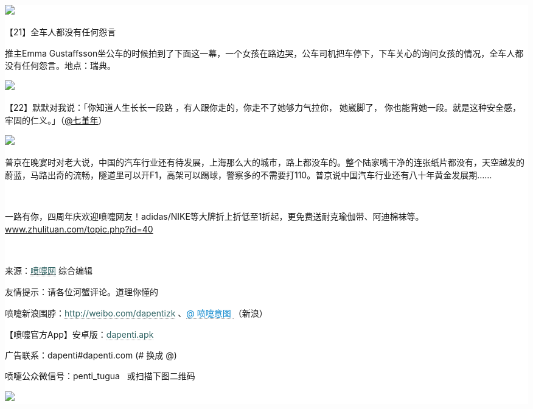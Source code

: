 <p><img style="BORDER-BOTTOM-COLOR: #000000; BORDER-TOP-COLOR: #000000; BORDER-RIGHT-COLOR: #000000; BORDER-LEFT-COLOR: #000000" border="0" src="http://ptimg.org:88/dapenti/DMepYSHf/yAuT1.jpg"></p>
<p>【21】全车人都没有任何怨言</p>
<p>推主Emma Gustaffsson坐公车的时候拍到了下面这一幕，一个女孩在路边哭，公车司机把车停下，下车关心的询问女孩的情况，全车人都没有任何怨言。地点：瑞典。</p>
<p><img src="http://ptimg.org:88/dapenti/DMeUDauw/fBY1y.jpg"></p>
<p>【22】默默对我说：「你知道人生长长一段路 ，有人跟你走的，你走不了她够力气拉你， 她崴脚了， 你也能背她一段。就是这种安全感，牢固的仁义。」（<a class="WB_name S_func3" title="七堇年" href="http://weibo.com/qijinnian105" usercard="id=1217261134" nick-name="七堇年" node-type="feed_list_originNick">@七堇年</a>）</p>
<p><img style="BORDER-BOTTOM-COLOR: #000000; BORDER-TOP-COLOR: #000000; BORDER-RIGHT-COLOR: #000000; BORDER-LEFT-COLOR: #000000" border="0" src="http://ptimg.org:88/dapenti/DMetfSok/WcKPd.jpg"></p>
<p>普京在晚宴时对老大说，中国的汽车行业还有待发展，上海那么大的城市，路上都没车的。整个陆家嘴干净的连张纸片都没有，天空越发的蔚蓝，马路出奇的流畅，隧道里可以开F1，高架可以踢球，警察多的不需要打110。普京说中国汽车行业还有八十年黄金发展期……</p>
<p>&#160;</p>
<p>一路有你，四周年庆欢迎喷嚏网友！adidas/NIKE等大牌折上折低至1折起，更免费送耐克瑜伽带、阿迪棉袜等。<a href="http://www.zhulituan.com/topic.php?id=40">www.zhulituan.com/topic.php?id=40</a><br></p>
<p>&#160;</p>
<p>来源：<a style="BORDER-BOTTOM: rgb(153,153,153) 1px dotted; BACKGROUND-COLOR: transparent" href="http://www.dapenti.com/" target="_blank"><font color="#336666">喷嚏网</font></a> 综合编辑 </p>
<p style="TEXT-TRANSFORM: none; BACKGROUND-COLOR: rgb(255,255,255); TEXT-INDENT: 0px; FONT: 14px/22px Verdana, tahoma, Arial, Helvetica, sans-serif; WHITE-SPACE: normal; LETTER-SPACING: normal; WORD-SPACING: 0px; -webkit-text-stroke-: 0px">友情提示：请各位河蟹评论。道理你懂的</p>
<p></p>
<p>喷嚏新浪围脖：<a style="BORDER-BOTTOM: rgb(153,153,153) 1px dotted; BACKGROUND-COLOR: transparent; COLOR: rgb(51,102,102); TEXT-DECORATION: none" href="http://weibo.com/dapentizk"><font color="#336666">http://weibo.com/dapentizk</font></a> 、<a style="BORDER-BOTTOM: rgb(153,153,153) 1px dotted; BACKGROUND-COLOR: transparent; COLOR: rgb(51,102,102); TEXT-DECORATION: none" href="http://weibo.com/2379450280" target="_blank"><font color="#0082cb">@ 喷嚏意图<span class="Apple-" converted-space> </span></font></a>（新浪）</p>
<p>【喷嚏官方App】安卓版：<a style="BORDER-BOTTOM: rgb(153,153,153) 1px dotted; BACKGROUND-COLOR: transparent; TEXT-DECORATION: none" href="http://www.dapenti.com/blog/app/dapenti.apk"><font color="#336666">dapenti.apk</font></a></p>
<p>广告联系：dapenti#dapenti.com (# 换成 @)</p>
<p>喷嚏公众微信号：penti_tugua&#160;&#160; 或扫描下图二维码</p>
<p><img style="BORDER-BOTTOM-COLOR: #000000; BORDER-TOP-COLOR: #000000; BORDER-RIGHT-COLOR: #000000; BORDER-LEFT-COLOR: #000000" border="0" src="http://ptimg.org:88/dapenti/CLqt1BOg/EpRag.jpg"></p>
<p></p>
</div>